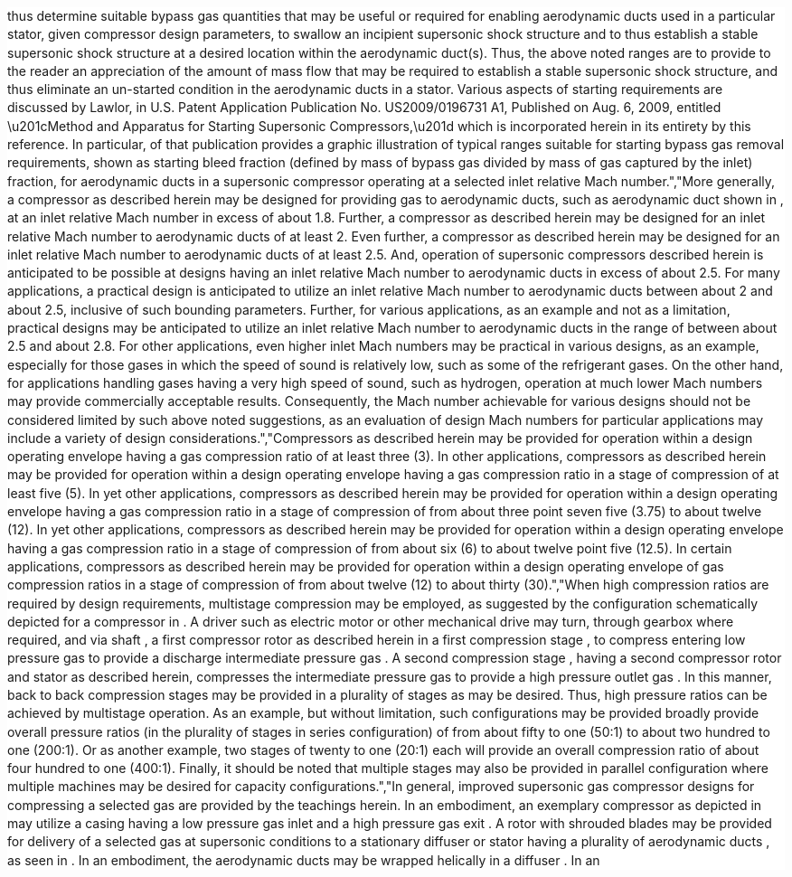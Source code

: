 thus determine suitable bypass gas quantities that may be useful or required for enabling aerodynamic ducts used in a particular stator, given compressor design parameters, to swallow an incipient supersonic shock structure and to thus establish a stable supersonic shock structure at a desired location within the aerodynamic duct(s). Thus, the above noted ranges are to provide to the reader an appreciation of the amount of mass flow that may be required to establish a stable supersonic shock structure, and thus eliminate an un-started condition in the aerodynamic ducts in a stator. Various aspects of starting requirements are discussed by Lawlor, in U.S. Patent Application Publication No. US2009\/0196731 A1, Published on Aug. 6, 2009, entitled \u201cMethod and Apparatus for Starting Supersonic Compressors,\u201d which is incorporated herein in its entirety by this reference. In particular,  of that publication provides a graphic illustration of typical ranges suitable for starting bypass gas removal requirements, shown as starting bleed fraction (defined by mass of bypass gas divided by mass of gas captured by the inlet) fraction, for aerodynamic ducts in a supersonic compressor operating at a selected inlet relative Mach number.","More generally, a compressor as described herein may be designed for providing gas to aerodynamic ducts, such as aerodynamic duct shown in , at an inlet relative Mach number in excess of about 1.8. Further, a compressor as described herein may be designed for an inlet relative Mach number to aerodynamic ducts of at least 2. Even further, a compressor as described herein may be designed for an inlet relative Mach number to aerodynamic ducts of at least 2.5. And, operation of supersonic compressors described herein is anticipated to be possible at designs having an inlet relative Mach number to aerodynamic ducts in excess of about 2.5. For many applications, a practical design is anticipated to utilize an inlet relative Mach number to aerodynamic ducts between about 2 and about 2.5, inclusive of such bounding parameters. Further, for various applications, as an example and not as a limitation, practical designs may be anticipated to utilize an inlet relative Mach number to aerodynamic ducts in the range of between about 2.5 and about 2.8. For other applications, even higher inlet Mach numbers may be practical in various designs, as an example, especially for those gases in which the speed of sound is relatively low, such as some of the refrigerant gases. On the other hand, for applications handling gases having a very high speed of sound, such as hydrogen, operation at much lower Mach numbers may provide commercially acceptable results. Consequently, the Mach number achievable for various designs should not be considered limited by such above noted suggestions, as an evaluation of design Mach numbers for particular applications may include a variety of design considerations.","Compressors as described herein may be provided for operation within a design operating envelope having a gas compression ratio of at least three (3). In other applications, compressors as described herein may be provided for operation within a design operating envelope having a gas compression ratio in a stage of compression of at least five (5). In yet other applications, compressors as described herein may be provided for operation within a design operating envelope having a gas compression ratio in a stage of compression of from about three point seven five (3.75) to about twelve (12). In yet other applications, compressors as described herein may be provided for operation within a design operating envelope having a gas compression ratio in a stage of compression of from about six (6) to about twelve point five (12.5). In certain applications, compressors as described herein may be provided for operation within a design operating envelope of gas compression ratios in a stage of compression of from about twelve (12) to about thirty (30).","When high compression ratios are required by design requirements, multistage compression may be employed, as suggested by the configuration schematically depicted for a compressor  in . A driver  such as electric motor or other mechanical drive may turn, through gearbox  where required, and via shaft , a first compressor rotor as described herein in a first compression stage , to compress entering low pressure gas  to provide a discharge intermediate pressure gas . A second compression stage , having a second compressor rotor and stator as described herein, compresses the intermediate pressure gas  to provide a high pressure outlet gas . In this manner, back to back compression stages may be provided in a plurality of stages as may be desired. Thus, high pressure ratios can be achieved by multistage operation. As an example, but without limitation, such configurations may be provided broadly provide overall pressure ratios (in the plurality of stages in series configuration) of from about fifty to one (50:1) to about two hundred to one (200:1). Or as another example, two stages of twenty to one (20:1) each will provide an overall compression ratio of about four hundred to one (400:1). Finally, it should be noted that multiple stages may also be provided in parallel configuration where multiple machines may be desired for capacity configurations.","In general, improved supersonic gas compressor designs for compressing a selected gas are provided by the teachings herein. In an embodiment, an exemplary compressor  as depicted in  may utilize a casing  having a low pressure gas inlet  and a high pressure gas exit . A rotor  with shrouded blades  may be provided for delivery of a selected gas at supersonic conditions to a stationary diffuser  or stator having a plurality of aerodynamic ducts , as seen in . In an embodiment, the aerodynamic ducts  may be wrapped helically in a diffuser . In an